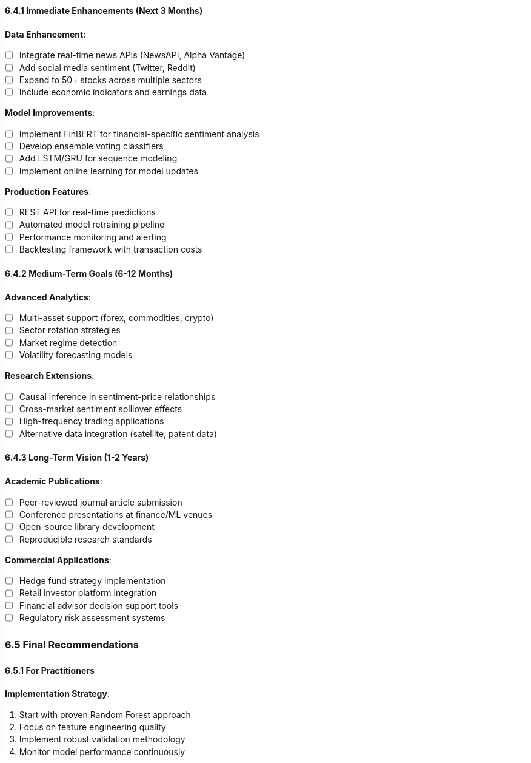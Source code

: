 #### 6.4.1 Immediate Enhancements (Next 3 Months)

**Data Enhancement**:
- [ ] Integrate real-time news APIs (NewsAPI, Alpha Vantage)
- [ ] Add social media sentiment (Twitter, Reddit)
- [ ] Expand to 50+ stocks across multiple sectors
- [ ] Include economic indicators and earnings data

**Model Improvements**:
- [ ] Implement FinBERT for financial-specific sentiment analysis
- [ ] Develop ensemble voting classifiers
- [ ] Add LSTM/GRU for sequence modeling
- [ ] Implement online learning for model updates

**Production Features**:
- [ ] REST API for real-time predictions
- [ ] Automated model retraining pipeline
- [ ] Performance monitoring and alerting
- [ ] Backtesting framework with transaction costs

#### 6.4.2 Medium-Term Goals (6-12 Months)

**Advanced Analytics**:
- [ ] Multi-asset support (forex, commodities, crypto)
- [ ] Sector rotation strategies
- [ ] Market regime detection
- [ ] Volatility forecasting models

**Research Extensions**:
- [ ] Causal inference in sentiment-price relationships
- [ ] Cross-market sentiment spillover effects
- [ ] High-frequency trading applications
- [ ] Alternative data integration (satellite, patent data)

#### 6.4.3 Long-Term Vision (1-2 Years)

**Academic Publications**:
- [ ] Peer-reviewed journal article submission
- [ ] Conference presentations at finance/ML venues
- [ ] Open-source library development
- [ ] Reproducible research standards

**Commercial Applications**:
- [ ] Hedge fund strategy implementation
- [ ] Retail investor platform integration
- [ ] Financial advisor decision support tools
- [ ] Regulatory risk assessment systems

### 6.5 Final Recommendations

#### 6.5.1 For Practitioners

**Implementation Strategy**:
1. Start with proven Random Forest approach
2. Focus on feature engineering quality
3. Implement robust validation methodology
4. Monitor model performance continuously
